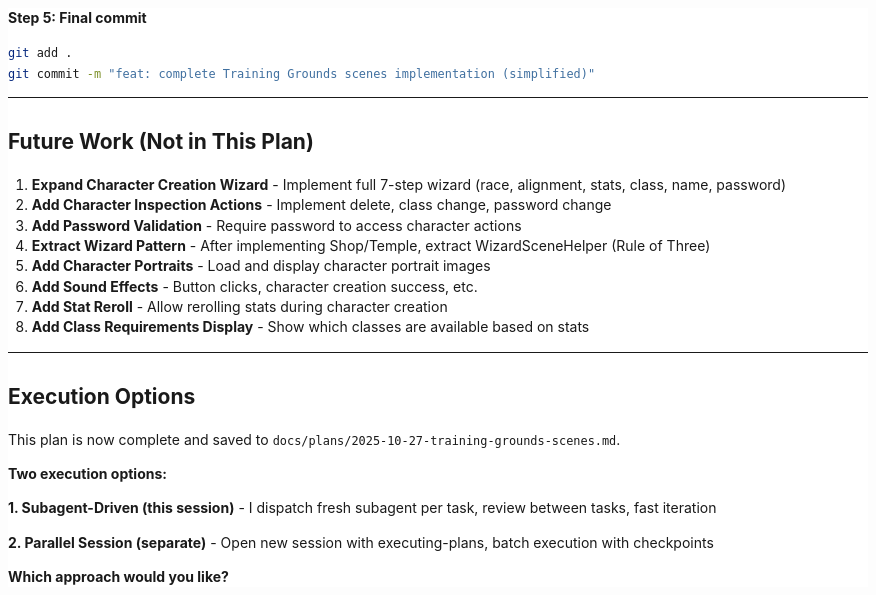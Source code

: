 **Step 5: Final commit**

```bash
git add .
git commit -m "feat: complete Training Grounds scenes implementation (simplified)"
```

---

## Future Work (Not in This Plan)

1. **Expand Character Creation Wizard** - Implement full 7-step wizard (race, alignment, stats, class, name, password)
2. **Add Character Inspection Actions** - Implement delete, class change, password change
3. **Add Password Validation** - Require password to access character actions
4. **Extract Wizard Pattern** - After implementing Shop/Temple, extract WizardSceneHelper (Rule of Three)
5. **Add Character Portraits** - Load and display character portrait images
6. **Add Sound Effects** - Button clicks, character creation success, etc.
7. **Add Stat Reroll** - Allow rerolling stats during character creation
8. **Add Class Requirements Display** - Show which classes are available based on stats

---

## Execution Options

This plan is now complete and saved to `docs/plans/2025-10-27-training-grounds-scenes.md`.

**Two execution options:**

**1. Subagent-Driven (this session)** - I dispatch fresh subagent per task, review between tasks, fast iteration

**2. Parallel Session (separate)** - Open new session with executing-plans, batch execution with checkpoints

**Which approach would you like?**

